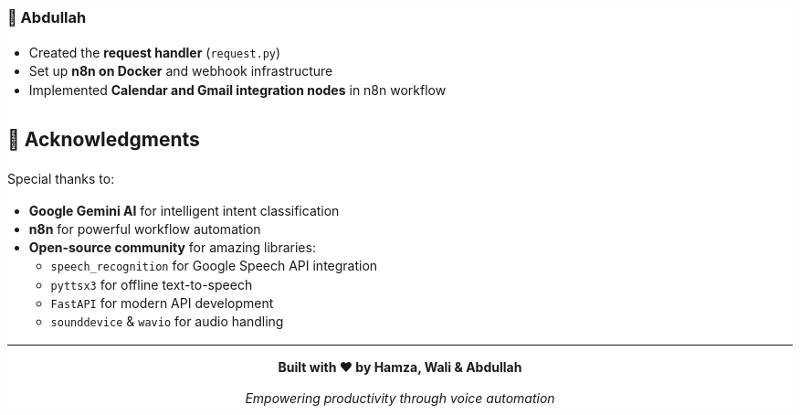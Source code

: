 ### 🌟 Abdullah
- Created the **request handler** (`request.py`)
- Set up **n8n on Docker** and webhook infrastructure
- Implemented **Calendar and Gmail integration nodes** in n8n workflow

## 🙏 Acknowledgments

Special thanks to:
- **Google Gemini AI** for intelligent intent classification
- **n8n** for powerful workflow automation
- **Open-source community** for amazing libraries:
  - `speech_recognition` for Google Speech API integration
  - `pyttsx3` for offline text-to-speech
  - `FastAPI` for modern API development
  - `sounddevice` & `wavio` for audio handling

---

<div align="center">

**Built with ❤️ by Hamza, Wali & Abdullah**

*Empowering productivity through voice automation*

</div>
